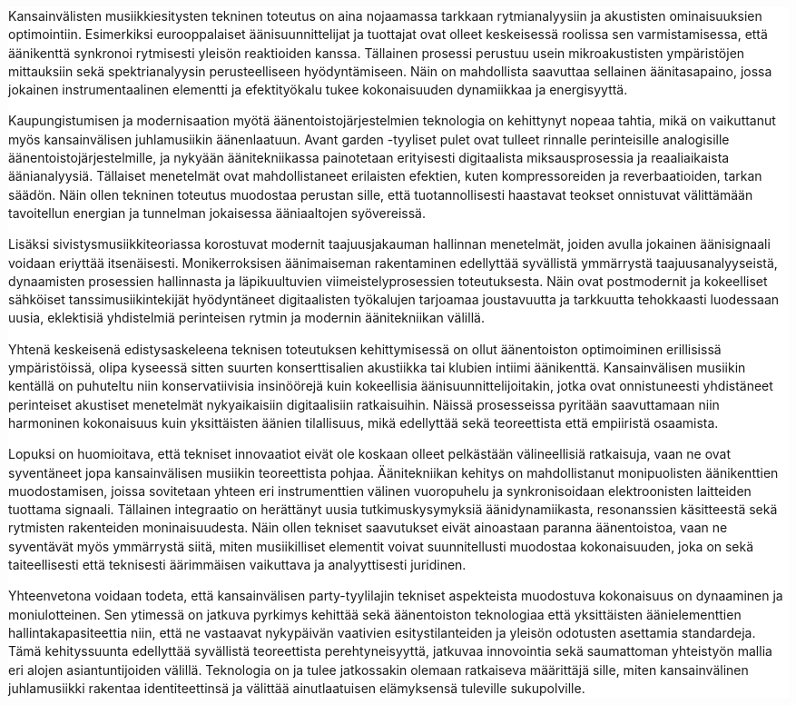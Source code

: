 Kansainvälisten musiikkiesitysten tekninen toteutus on aina nojaamassa tarkkaan rytmianalyysiin ja
akustisten ominaisuuksien optimointiin. Esimerkiksi eurooppalaiset äänisuunnittelijat ja tuottajat
ovat olleet keskeisessä roolissa sen varmistamisessa, että äänikenttä synkronoi rytmisesti yleisön
reaktioiden kanssa. Tällainen prosessi perustuu usein mikroakustisten ympäristöjen mittauksiin sekä
spektrianalyysin perusteelliseen hyödyntämiseen. Näin on mahdollista saavuttaa sellainen
äänitasapaino, jossa jokainen instrumentaalinen elementti ja efektityökalu tukee kokonaisuuden
dynamiikkaa ja energisyyttä.

Kaupungistumisen ja modernisaation myötä äänentoistojärjestelmien teknologia on kehittynyt nopeaa
tahtia, mikä on vaikuttanut myös kansainvälisen juhlamusiikin äänenlaatuun. Avant garden -tyyliset
pulet ovat tulleet rinnalle perinteisille analogisille äänentoistojärjestelmille, ja nykyään
äänitekniikassa painotetaan erityisesti digitaalista miksausprosessia ja reaaliaikaista
äänianalyysiä. Tällaiset menetelmät ovat mahdollistaneet erilaisten efektien, kuten kompressoreiden
ja reverbaatioiden, tarkan säädön. Näin ollen tekninen toteutus muodostaa perustan sille, että
tuotannollisesti haastavat teokset onnistuvat välittämään tavoitellun energian ja tunnelman
jokaisessa ääniaaltojen syövereissä.

Lisäksi sivistysmusiikkiteoriassa korostuvat modernit taajuusjakauman hallinnan menetelmät, joiden
avulla jokainen äänisignaali voidaan eriyttää itsenäisesti. Monikerroksisen äänimaiseman
rakentaminen edellyttää syvällistä ymmärrystä taajuusanalyyseistä, dynaamisten prosessien
hallinnasta ja läpikuultuvien viimeistelyprosessien toteutuksesta. Näin ovat postmodernit ja
kokeelliset sähköiset tanssimusiikintekijät hyödyntäneet digitaalisten työkalujen tarjoamaa
joustavuutta ja tarkkuutta tehokkaasti luodessaan uusia, eklektisiä yhdistelmiä perinteisen rytmin
ja modernin äänitekniikan välillä.

Yhtenä keskeisenä edistysaskeleena teknisen toteutuksen kehittymisessä on ollut äänentoiston
optimoiminen erillisissä ympäristöissä, olipa kyseessä sitten suurten konserttisalien akustiikka tai
klubien intiimi äänikenttä. Kansainvälisen musiikin kentällä on puhuteltu niin konservatiivisia
insinöörejä kuin kokeellisia äänisuunnittelijoitakin, jotka ovat onnistuneesti yhdistäneet
perinteiset akustiset menetelmät nykyaikaisiin digitaalisiin ratkaisuihin. Näissä prosesseissa
pyritään saavuttamaan niin harmoninen kokonaisuus kuin yksittäisten äänien tilallisuus, mikä
edellyttää sekä teoreettista että empiiristä osaamista.

Lopuksi on huomioitava, että tekniset innovaatiot eivät ole koskaan olleet pelkästään välineellisiä
ratkaisuja, vaan ne ovat syventäneet jopa kansainvälisen musiikin teoreettista pohjaa. Äänitekniikan
kehitys on mahdollistanut monipuolisten äänikenttien muodostamisen, joissa sovitetaan yhteen eri
instrumenttien välinen vuoropuhelu ja synkronisoidaan elektroonisten laitteiden tuottama signaali.
Tällainen integraatio on herättänyt uusia tutkimuskysymyksiä äänidynamiikasta, resonanssien
käsitteestä sekä rytmisten rakenteiden moninaisuudesta. Näin ollen tekniset saavutukset eivät
ainoastaan paranna äänentoistoa, vaan ne syventävät myös ymmärrystä siitä, miten musiikilliset
elementit voivat suunnitellusti muodostaa kokonaisuuden, joka on sekä taiteellisesti että teknisesti
äärimmäisen vaikuttava ja analyyttisesti juridinen.

Yhteenvetona voidaan todeta, että kansainvälisen party-tyylilajin tekniset aspekteista muodostuva
kokonaisuus on dynaaminen ja moniulotteinen. Sen ytimessä on jatkuva pyrkimys kehittää sekä
äänentoiston teknologiaa että yksittäisten äänielementtien hallintakapasiteettia niin, että ne
vastaavat nykypäivän vaativien esitystilanteiden ja yleisön odotusten asettamia standardeja. Tämä
kehityssuunta edellyttää syvällistä teoreettista perehtyneisyyttä, jatkuvaa innovointia sekä
saumattoman yhteistyön mallia eri alojen asiantuntijoiden välillä. Teknologia on ja tulee
jatkossakin olemaan ratkaiseva määrittäjä sille, miten kansainvälinen juhlamusiikki rakentaa
identiteettinsä ja välittää ainutlaatuisen elämyksensä tuleville sukupolville.
